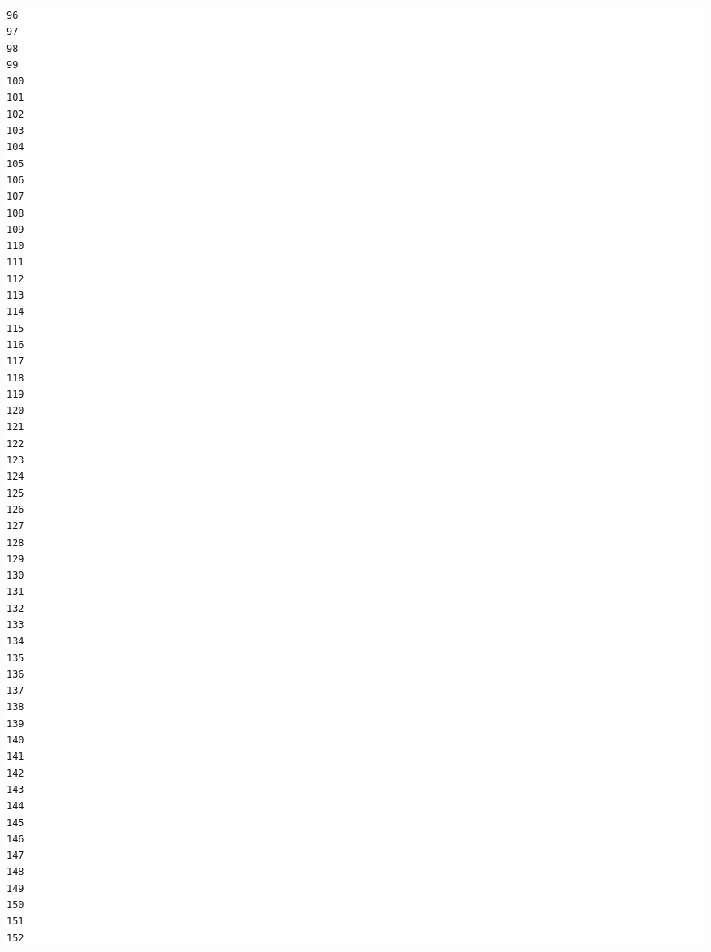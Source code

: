 ```flex
96
97
98
99
100
101
102
103
104
105
106
107
108
109
110
111
112
113
114
115
116
117
118
119
120
121
122
123
124
125
126
127
128
129
130
131
132
133
134
135
136
137
138
139
140
141
142
143
144
145
146
147
148
149
150
151
152
```